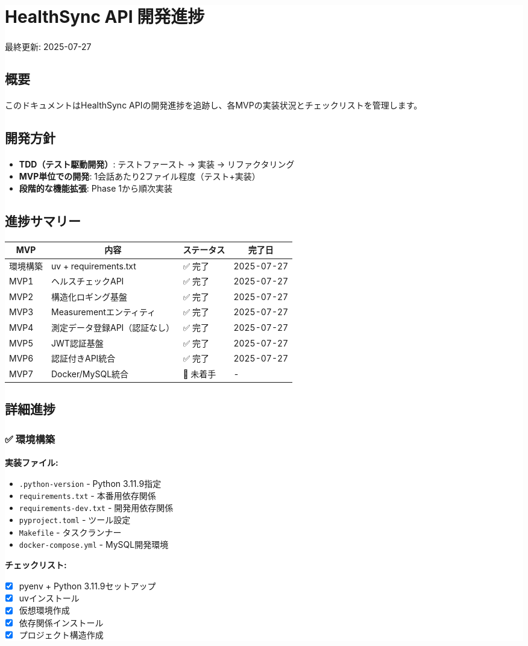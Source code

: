 # HealthSync API 開発進捗

最終更新: 2025-07-27

## 概要

このドキュメントはHealthSync APIの開発進捗を追跡し、各MVPの実装状況とチェックリストを管理します。

## 開発方針

- **TDD（テスト駆動開発）**: テストファースト → 実装 → リファクタリング
- **MVP単位での開発**: 1会話あたり2ファイル程度（テスト+実装）
- **段階的な機能拡張**: Phase 1から順次実装

## 進捗サマリー

| MVP | 内容 | ステータス | 完了日 |
|-----|------|-----------|--------|
| 環境構築 | uv + requirements.txt | ✅ 完了 | 2025-07-27 |
| MVP1 | ヘルスチェックAPI | ✅ 完了 | 2025-07-27 |
| MVP2 | 構造化ロギング基盤 | ✅ 完了 | 2025-07-27 |
| MVP3 | Measurementエンティティ | ✅ 完了 | 2025-07-27 |
| MVP4 | 測定データ登録API（認証なし） | ✅ 完了 | 2025-07-27 |
| MVP5 | JWT認証基盤 | ✅ 完了 | 2025-07-27 |
| MVP6 | 認証付きAPI統合 | ✅ 完了 | 2025-07-27 |
| MVP7 | Docker/MySQL統合 | 🔲 未着手 | - |

## 詳細進捗

### ✅ 環境構築

**実装ファイル:**
- `.python-version` - Python 3.11.9指定
- `requirements.txt` - 本番用依存関係
- `requirements-dev.txt` - 開発用依存関係
- `pyproject.toml` - ツール設定
- `Makefile` - タスクランナー
- `docker-compose.yml` - MySQL開発環境

**チェックリスト:**
- [x] pyenv + Python 3.11.9セットアップ
- [x] uvインストール
- [x] 仮想環境作成
- [x] 依存関係インストール
- [x] プロジェクト構造作成
